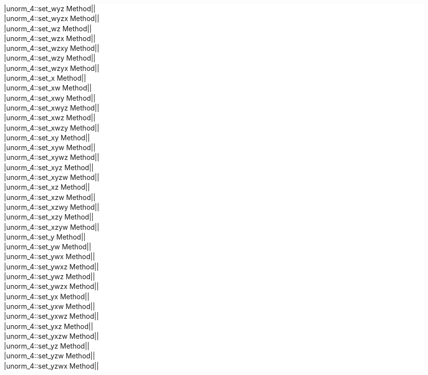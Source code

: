 |unorm_4::set_wyz Method||  
|unorm_4::set_wyzx Method||  
|unorm_4::set_wz Method||  
|unorm_4::set_wzx Method||  
|unorm_4::set_wzxy Method||  
|unorm_4::set_wzy Method||  
|unorm_4::set_wzyx Method||  
|unorm_4::set_x Method||  
|unorm_4::set_xw Method||  
|unorm_4::set_xwy Method||  
|unorm_4::set_xwyz Method||  
|unorm_4::set_xwz Method||  
|unorm_4::set_xwzy Method||  
|unorm_4::set_xy Method||  
|unorm_4::set_xyw Method||  
|unorm_4::set_xywz Method||  
|unorm_4::set_xyz Method||  
|unorm_4::set_xyzw Method||  
|unorm_4::set_xz Method||  
|unorm_4::set_xzw Method||  
|unorm_4::set_xzwy Method||  
|unorm_4::set_xzy Method||  
|unorm_4::set_xzyw Method||  
|unorm_4::set_y Method||  
|unorm_4::set_yw Method||  
|unorm_4::set_ywx Method||  
|unorm_4::set_ywxz Method||  
|unorm_4::set_ywz Method||  
|unorm_4::set_ywzx Method||  
|unorm_4::set_yx Method||  
|unorm_4::set_yxw Method||  
|unorm_4::set_yxwz Method||  
|unorm_4::set_yxz Method||  
|unorm_4::set_yxzw Method||  
|unorm_4::set_yz Method||  
|unorm_4::set_yzw Method||  
|unorm_4::set_yzwx Method||  